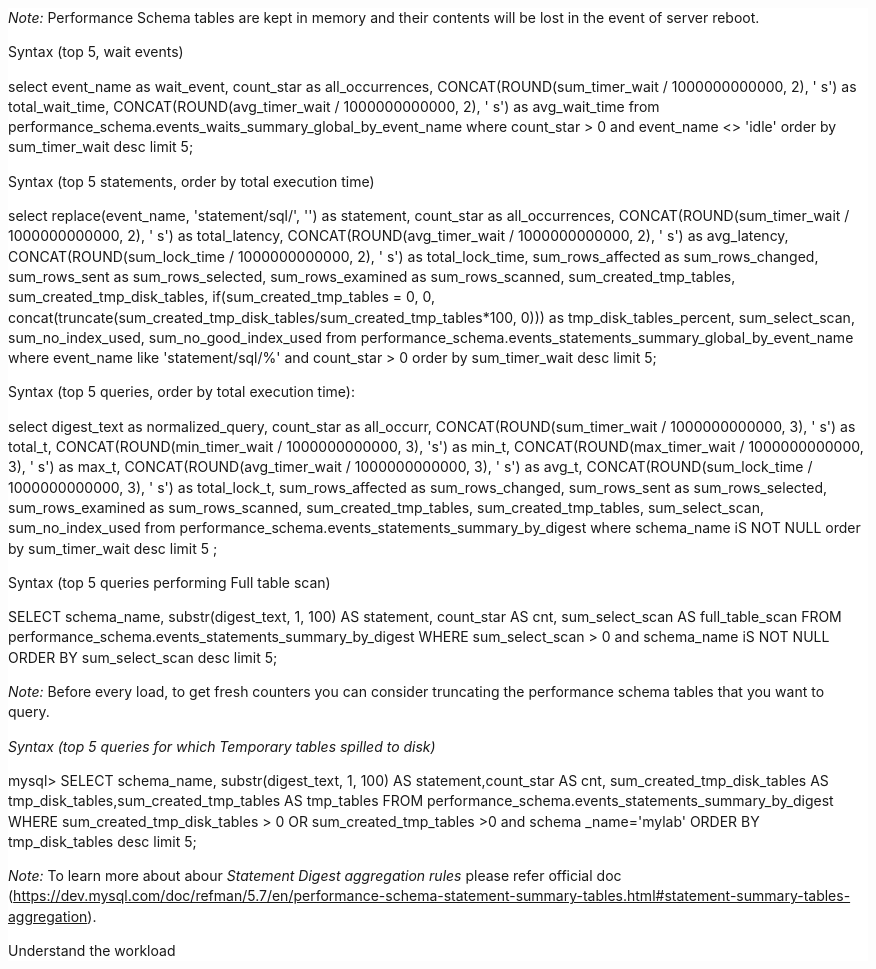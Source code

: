 *Note:* Performance Schema tables are kept in memory and their contents will be lost in the event of server reboot. 

Syntax (top 5, wait events)

select event_name as wait_event, count_star as all_occurrences, CONCAT(ROUND(sum_timer_wait / 1000000000000, 2), ' s') as total_wait_time, CONCAT(ROUND(avg_timer_wait / 1000000000000, 2), ' s') as avg_wait_time from performance_schema.events_waits_summary_global_by_event_name where count_star > 0 and event_name <> 'idle' order by sum_timer_wait desc limit 5;

Syntax (top 5 statements, order by total execution time)

select replace(event_name, 'statement/sql/', '') as statement, count_star as all_occurrences, CONCAT(ROUND(sum_timer_wait / 1000000000000, 2), ' s') as total_latency, CONCAT(ROUND(avg_timer_wait / 1000000000000, 2), ' s') as avg_latency, CONCAT(ROUND(sum_lock_time / 1000000000000, 2), ' s') as total_lock_time, sum_rows_affected as sum_rows_changed, sum_rows_sent as sum_rows_selected, sum_rows_examined as sum_rows_scanned, sum_created_tmp_tables, sum_created_tmp_disk_tables, if(sum_created_tmp_tables = 0, 0, concat(truncate(sum_created_tmp_disk_tables/sum_created_tmp_tables*100, 0))) as tmp_disk_tables_percent, sum_select_scan, sum_no_index_used, sum_no_good_index_used from performance_schema.events_statements_summary_global_by_event_name where event_name like 'statement/sql/%' and count_star > 0 order by sum_timer_wait desc limit 5;

Syntax (top 5 queries, order by total execution time):

select digest_text as normalized_query, count_star as all_occurr, CONCAT(ROUND(sum_timer_wait / 1000000000000, 3), ' s') as total_t, CONCAT(ROUND(min_timer_wait / 1000000000000, 3), 's') as min_t, CONCAT(ROUND(max_timer_wait / 1000000000000, 3), ' s') as max_t, CONCAT(ROUND(avg_timer_wait / 1000000000000, 3), ' s') as avg_t, CONCAT(ROUND(sum_lock_time / 1000000000000, 3), ' s') as total_lock_t, sum_rows_affected as sum_rows_changed, sum_rows_sent as sum_rows_selected, sum_rows_examined as sum_rows_scanned, sum_created_tmp_tables, sum_created_tmp_tables, sum_select_scan, sum_no_index_used from performance_schema.events_statements_summary_by_digest where schema_name iS NOT NULL order by sum_timer_wait desc limit 5 ;

Syntax (top 5 queries performing Full table scan)

SELECT schema_name, substr(digest_text, 1, 100) AS statement, count_star AS cnt, sum_select_scan AS full_table_scan FROM performance_schema.events_statements_summary_by_digest WHERE sum_select_scan > 0 and schema_name iS NOT NULL ORDER BY sum_select_scan desc limit 5;

*Note:* Before every load, to get fresh counters you can consider truncating the performance schema tables that you want to query.

*Syntax (top 5 queries for which Temporary tables spilled to disk)*

mysql> SELECT schema_name, substr(digest_text, 1, 100) AS statement,count_star AS cnt, sum_created_tmp_disk_tables AS tmp_disk_tables,sum_created_tmp_tables AS tmp_tables FROM performance_schema.events_statements_summary_by_digest WHERE sum_created_tmp_disk_tables > 0 OR sum_created_tmp_tables >0 and schema
_name='mylab' ORDER BY tmp_disk_tables desc limit 5;


*Note:* To learn more about abour *Statement Digest aggregation rules* please refer official doc (https://dev.mysql.com/doc/refman/5.7/en/performance-schema-statement-summary-tables.html#statement-summary-tables-aggregation).


Understand the workload
